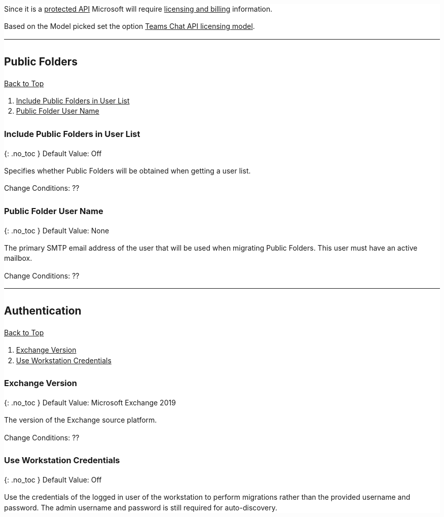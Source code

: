 Since it is a <a href="https://learn.microsoft.com/en-us/graph/teams-protected-apis">protected API</a> Microsoft will require <a href="https://learn.microsoft.com/en-us/graph/teams-licenses">licensing and billing</a> information. 

Based on the Model picked set the option <a href="https://cloudm-migrate.github.io/documentation/Engineering-Reference/O365SourceAO.html#teamschatapi">Teams Chat API licensing model</a>. 

---
## Public Folders
[Back to Top](#top)

1. [Include Public Folders in User List](#includepublic)
2. [Public Folder User Name](#publicfolderuser)

### Include Public Folders in User List <a name="includepublic"></a>
{: .no_toc }
Default Value: Off

Specifies whether Public Folders will be obtained when getting a user list.

Change Conditions: ??

### Public Folder User Name <a name="publicfolderuser"></a>
{: .no_toc }
Default Value: None

The primary SMTP email address of the user that will be used when migrating Public Folders. This user must have an active mailbox.

Change Conditions: ??

---
## Authentication
[Back to Top](#top)

1. [Exchange Version](#exchangever)
2. [Use Workstation Credentials](#workcred)

### Exchange Version <a name="exchangever"></a>
{: .no_toc }
Default Value: Microsoft Exchange 2019

The version of the Exchange source platform.

Change Conditions: ??

### Use Workstation Credentials <a name="workcred"></a>
{: .no_toc }
Default Value: Off

Use the credentials of the logged in user of the workstation to perform migrations rather than the provided username and password. The admin username and password is still required for auto-discovery.
